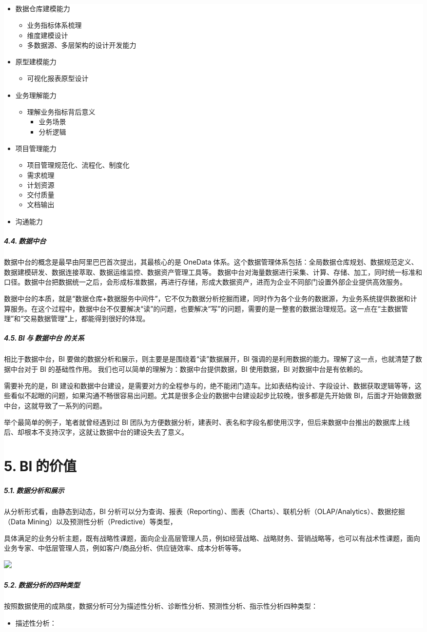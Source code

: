 - 数据仓库建模能力
  - 业务指标体系梳理
  - 维度建模设计
  - 多数据源、多层架构的设计开发能力

- 原型建模能力
  - 可视化报表原型设计

- 业务理解能力
  - 理解业务指标背后意义
    - 业务场景
    - 分析逻辑

- 项目管理能力
  - 项目管理规范化、流程化、制度化
  - 需求梳理
  - 计划资源
  - 交付质量
  - 文档输出

- 沟通能力

##### 4.4. 数据中台

数据中台的概念是最早由阿里巴巴首次提出，其最核心的是 OneData 体系。这个数据管理体系包括：全局数据仓库规划、数据规范定义、数据建模研发、数据连接萃取、数据运维监控、数据资产管理工具等。 数据中台对海量数据进行采集、计算、存储、加工，同时统一标准和口径。数据中台把数据统一之后，会形成标准数据，再进行存储，形成大数据资产，进而为企业不同部门设置外部企业提供高效服务。

数据中台的本质，就是“数据仓库+数据服务中间件”，它不仅为数据分析挖掘而建，同时作为各个业务的数据源，为业务系统提供数据和计算服务。在这个过程中，数据中台不仅要解决“读”的问题，也要解决“写”的问题，需要的是一整套的数据治理规范。这一点在“主数据管理”和“交易数据管理”上，都能得到很好的体现。

##### 4.5. BI 与 数据中台 的关系

相比于数据中台，BI 要做的数据分析和展示，则主要是是围绕着“读”数据展开，BI 强调的是利用数据的能力。理解了这一点，也就清楚了数据中台对于 BI 的基础性作用。 我们也可以简单的理解为：数据中台提供数据，BI 使用数据，BI 对数据中台是有依赖的。

需要补充的是，BI 建设和数据中台建设，是需要对方的全程参与的，绝不能闭门造车。比如表结构设计、字段设计、数据获取逻辑等等，这些看似不起眼的问题，如果沟通不畅很容易出问题。尤其是很多企业的数据中台建设起步比较晚，很多都是先开始做 BI，后面才开始做数据中台，这就导致了一系列的问题。

举个最简单的例子，笔者就曾经遇到过 BI 团队为方便数据分析，建表时、表名和字段名都使用汉字，但后来数据中台推出的数据库上线后、却根本不支持汉字，这就让数据中台的建设失去了意义。

# 5. BI 的价值

##### 5.1. 数据分析和展示

从分析形式看，由静态到动态，BI 分析可以分为查询、报表（Reporting）、图表（Charts）、联机分析（OLAP/Analytics）、数据挖掘（Data Mining）以及预测性分析（Predictive）等类型，

具体满足的业务分析主题，既有战略性课题，面向企业高层管理人员，例如经营战略、战略财务、营销战略等，也可以有战术性课题，面向业务专家、中低层管理人员，例如客户/商品分析、供应链效率、成本分析等等。

![]({{site.baseurl}}/img-post/bi-2.png)

##### 5.2. 数据分析的四种类型

按照数据使用的成熟度，数据分析可分为描述性分析、诊断性分析、预测性分析、指示性分析四种类型：

- 描述性分析： 

